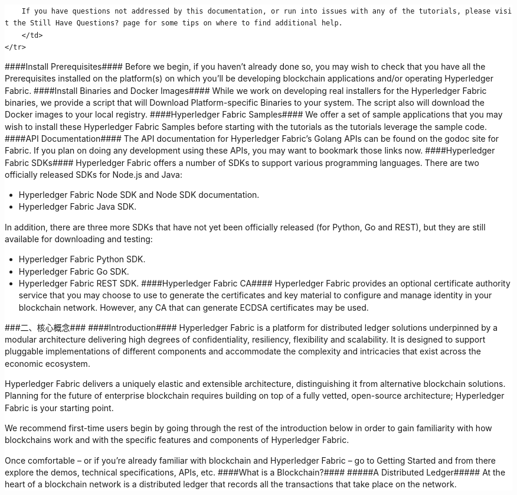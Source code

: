 		If you have questions not addressed by this documentation, or run into issues with any of the tutorials, please visit the Still Have Questions? page for some tips on where to find additional help.
		</td>
	</tr>
</table>
####Install Prerequisites####
Before we begin, if you haven’t already done so, you may wish to check that you have all the Prerequisites installed on the platform(s) on which you’ll be developing blockchain applications and/or operating Hyperledger Fabric.
####Install Binaries and Docker Images####
While we work on developing real installers for the Hyperledger Fabric binaries, we provide a script that will Download Platform-specific Binaries to your system. The script also will download the Docker images to your local registry.
####Hyperledger Fabric Samples####
We offer a set of sample applications that you may wish to install these Hyperledger Fabric Samples before starting with the tutorials as the tutorials leverage the sample code.
####API Documentation####
The API documentation for Hyperledger Fabric’s Golang APIs can be found on the godoc site for Fabric. If you plan on doing any development using these APIs, you may want to bookmark those links now.
####Hyperledger Fabric SDKs####
Hyperledger Fabric offers a number of SDKs to support various programming languages. There are two officially released SDKs for Node.js and Java:

+ Hyperledger Fabric Node SDK and Node SDK documentation.
+ Hyperledger Fabric Java SDK.

In addition, there are three more SDKs that have not yet been officially released (for Python, Go and REST), but they are still available for downloading and testing:

+ Hyperledger Fabric Python SDK.
+ Hyperledger Fabric Go SDK.
+ Hyperledger Fabric REST SDK.
####Hyperledger Fabric CA####
Hyperledger Fabric provides an optional certificate authority service that you may choose to use to generate the certificates and key material to configure and manage identity in your blockchain network. However, any CA that can generate ECDSA certificates may be used.

###二、核心概念###
####Introduction####
Hyperledger Fabric is a platform for distributed ledger solutions underpinned by a modular architecture delivering high degrees of confidentiality, resiliency, flexibility and scalability. It is designed to support pluggable implementations of different components and accommodate the complexity and intricacies that exist across the economic ecosystem.

Hyperledger Fabric delivers a uniquely elastic and extensible architecture, distinguishing it from alternative blockchain solutions. Planning for the future of enterprise blockchain requires building on top of a fully vetted, open-source architecture; Hyperledger Fabric is your starting point.

We recommend first-time users begin by going through the rest of the introduction below in order to gain familiarity with how blockchains work and with the specific features and components of Hyperledger Fabric.

Once comfortable – or if you’re already familiar with blockchain and Hyperledger Fabric – go to Getting Started and from there explore the demos, technical specifications, APIs, etc.
####What is a Blockchain?####
#####A Distributed Ledger#####
At the heart of a blockchain network is a distributed ledger that records all the transactions that take place on the network.
